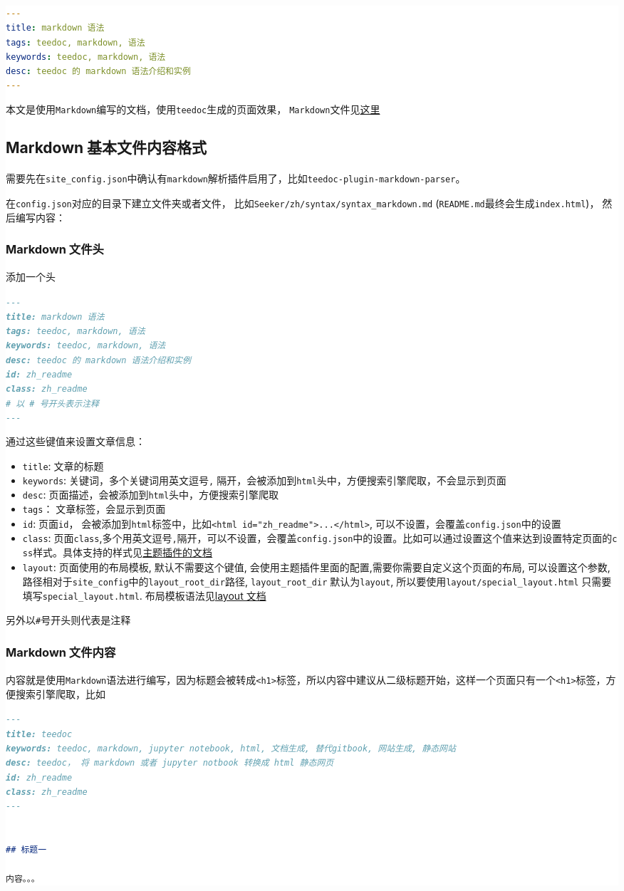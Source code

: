 ```yaml
---
title: markdown 语法
tags: teedoc, markdown, 语法
keywords: teedoc, markdown, 语法
desc: teedoc 的 markdown 语法介绍和实例
---
```


本文是使用`Markdown`编写的文档，使用`teedoc`生成的页面效果， `Markdown`文件见[这里](https://github.com/teedoc/teedoc.github.io/blob/main/docs/Seeker/zh/syntax/syntax_markdown.md)

## Markdown 基本文件内容格式

需要先在`site_config.json`中确认有`markdown`解析插件启用了，比如`teedoc-plugin-markdown-parser`。

在`config.json`对应的目录下建立文件夹或者文件， 比如`Seeker/zh/syntax/syntax_markdown.md` (`README.md`最终会生成`index.html`)， 然后编写内容：

### Markdown 文件头

添加一个头

```markdown
---
title: markdown 语法
tags: teedoc, markdown, 语法
keywords: teedoc, markdown, 语法
desc: teedoc 的 markdown 语法介绍和实例
id: zh_readme
class: zh_readme
# 以 # 号开头表示注释
---
```

通过这些键值来设置文章信息：
* `title`: 文章的标题
* `keywords`: 关键词，多个关键词用英文逗号`,` 隔开，会被添加到`html`头中，方便搜索引擎爬取，不会显示到页面
* `desc`: 页面描述，会被添加到`html`头中，方便搜索引擎爬取
* `tags`： 文章标签，会显示到页面
* `id`: 页面`id`， 会被添加到`html`标签中，比如`<html id="zh_readme">...</html>`, 可以不设置，会覆盖`config.json`中的设置
* `class`: 页面`class`,多个用英文逗号`,`隔开，可以不设置，会覆盖`config.json`中的设置。比如可以通过设置这个值来达到设置特定页面的`css`样式。具体支持的样式见[主题插件的文档](../plugins/themes.md)
* `layout`: 页面使用的布局模板, 默认不需要这个键值, 会使用主题插件里面的配置,需要你需要自定义这个页面的布局, 可以设置这个参数, 路径相对于`site_config`中的`layout_root_dir`路径, `layout_root_dir` 默认为`layout`, 所以要使用`layout/special_layout.html` 只需要填写`special_layout.html`. 布局模板语法见[layout 文档](../usage/layout_template.md)

另外以`#`号开头则代表是注释

### Markdown 文件内容

内容就是使用`Markdown`语法进行编写，因为标题会被转成`<h1>`标签，所以内容中建议从二级标题开始，这样一个页面只有一个`<h1>`标签，方便搜索引擎爬取，比如
```markdown
---
title: teedoc
keywords: teedoc, markdown, jupyter notebook, html, 文档生成, 替代gitbook, 网站生成, 静态网站
desc: teedoc， 将 markdown 或者 jupyter notbook 转换成 html 静态网页
id: zh_readme
class: zh_readme
---


## 标题一

内容。。。

```